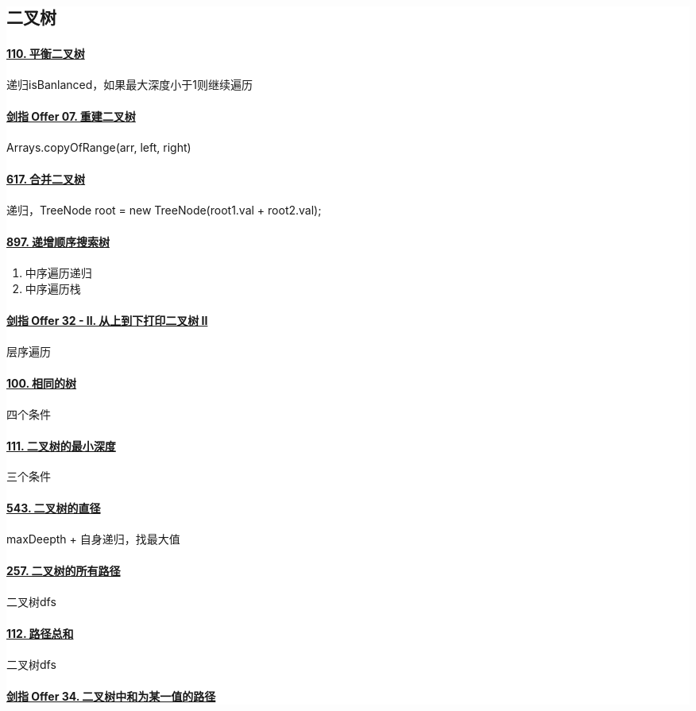 ## 二叉树

#### [110. 平衡二叉树](https://leetcode-cn.com/problems/balanced-binary-tree/)

递归isBanlanced，如果最大深度小于1则继续遍历

#### [剑指 Offer 07. 重建二叉树](https://leetcode-cn.com/problems/zhong-jian-er-cha-shu-lcof/)

Arrays.copyOfRange(arr, left, right)

#### [617. 合并二叉树](https://leetcode-cn.com/problems/merge-two-binary-trees/)

递归，TreeNode root = new TreeNode(root1.val + root2.val);

#### [897. 递增顺序搜索树](https://leetcode-cn.com/problems/increasing-order-search-tree/)

1. 中序遍历递归
2. 中序遍历栈

#### [剑指 Offer 32 - II. 从上到下打印二叉树 II](https://leetcode-cn.com/problems/cong-shang-dao-xia-da-yin-er-cha-shu-ii-lcof/)

层序遍历

#### [100. 相同的树](https://leetcode-cn.com/problems/same-tree/)

四个条件

#### [111. 二叉树的最小深度](https://leetcode-cn.com/problems/minimum-depth-of-binary-tree/)

三个条件

#### [543. 二叉树的直径](https://leetcode-cn.com/problems/diameter-of-binary-tree/)

maxDeepth + 自身递归，找最大值

#### [257. 二叉树的所有路径](https://leetcode-cn.com/problems/binary-tree-paths/)

二叉树dfs

#### [112. 路径总和](https://leetcode-cn.com/problems/path-sum/)

二叉树dfs

#### [剑指 Offer 34. 二叉树中和为某一值的路径](https://leetcode-cn.com/problems/er-cha-shu-zhong-he-wei-mou-yi-zhi-de-lu-jing-lcof/)
